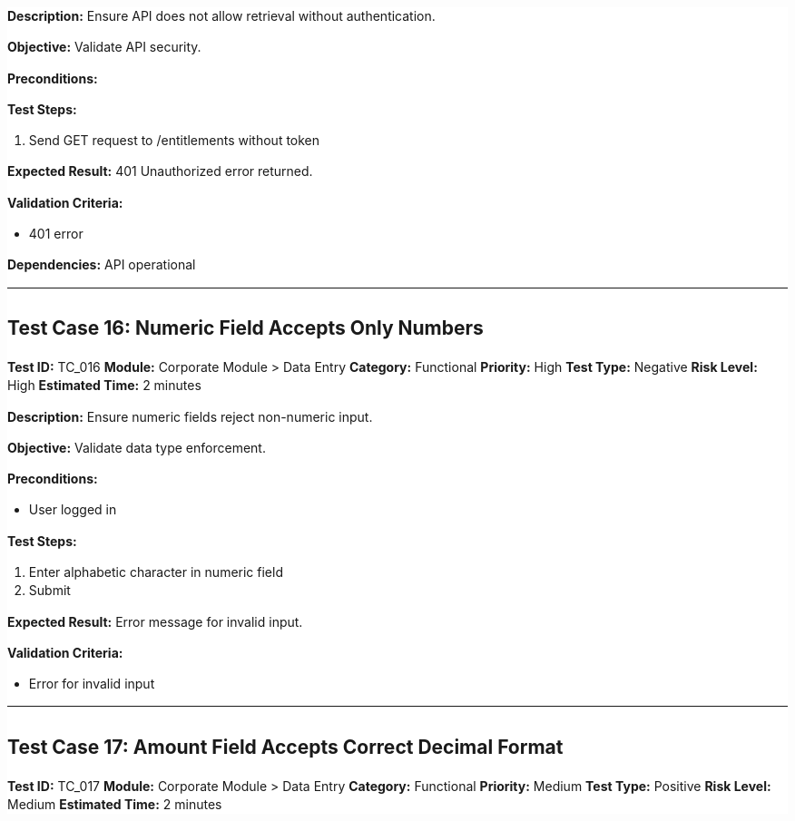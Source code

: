 **Description:** Ensure API does not allow retrieval without authentication.

**Objective:** Validate API security.

**Preconditions:**

**Test Steps:**
1. Send GET request to /entitlements without token

**Expected Result:** 401 Unauthorized error returned.

**Validation Criteria:**
- 401 error

**Dependencies:** API operational

---

## Test Case 16: Numeric Field Accepts Only Numbers

**Test ID:** TC_016
**Module:** Corporate Module > Data Entry
**Category:** Functional
**Priority:** High
**Test Type:** Negative
**Risk Level:** High
**Estimated Time:** 2 minutes

**Description:** Ensure numeric fields reject non-numeric input.

**Objective:** Validate data type enforcement.

**Preconditions:**
- User logged in

**Test Steps:**
1. Enter alphabetic character in numeric field
2. Submit

**Expected Result:** Error message for invalid input.

**Validation Criteria:**
- Error for invalid input

---

## Test Case 17: Amount Field Accepts Correct Decimal Format

**Test ID:** TC_017
**Module:** Corporate Module > Data Entry
**Category:** Functional
**Priority:** Medium
**Test Type:** Positive
**Risk Level:** Medium
**Estimated Time:** 2 minutes
